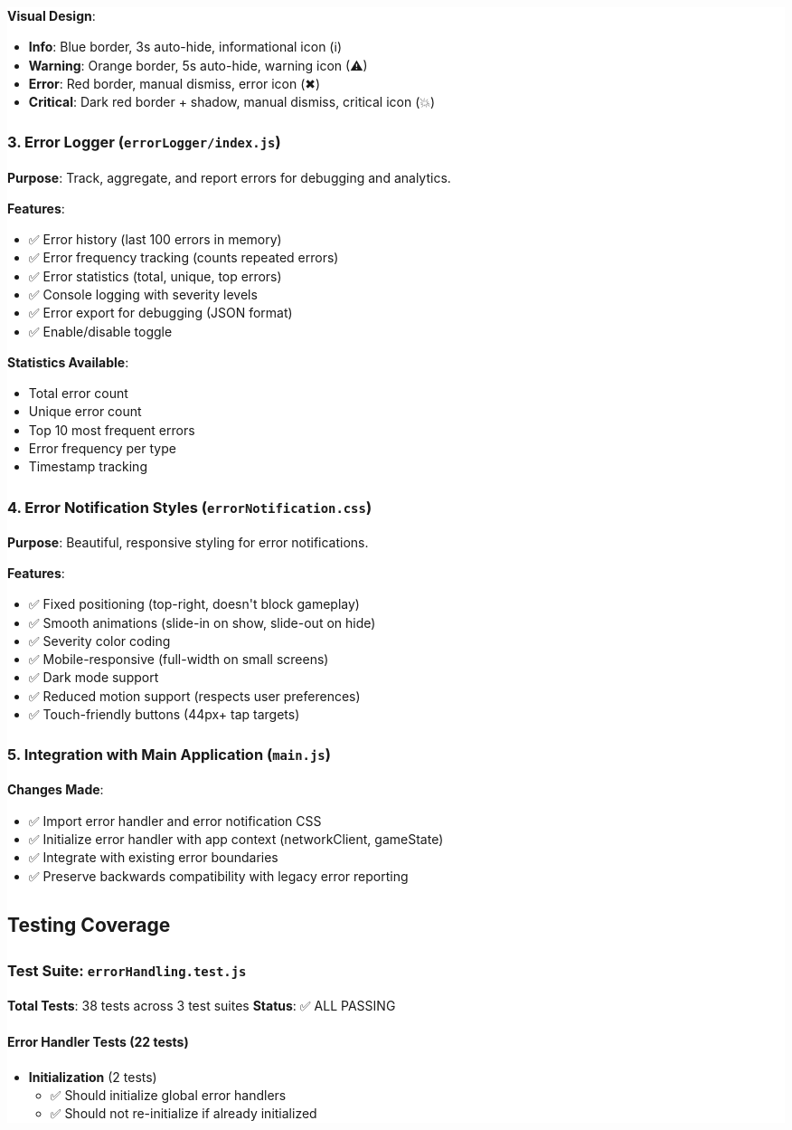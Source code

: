**Visual Design**:
- **Info**: Blue border, 3s auto-hide, informational icon (ℹ)
- **Warning**: Orange border, 5s auto-hide, warning icon (⚠)
- **Error**: Red border, manual dismiss, error icon (✖)
- **Critical**: Dark red border + shadow, manual dismiss, critical icon (💥)

### 3. Error Logger (`errorLogger/index.js`)
**Purpose**: Track, aggregate, and report errors for debugging and analytics.

**Features**:
- ✅ Error history (last 100 errors in memory)
- ✅ Error frequency tracking (counts repeated errors)
- ✅ Error statistics (total, unique, top errors)
- ✅ Console logging with severity levels
- ✅ Error export for debugging (JSON format)
- ✅ Enable/disable toggle

**Statistics Available**:
- Total error count
- Unique error count
- Top 10 most frequent errors
- Error frequency per type
- Timestamp tracking

### 4. Error Notification Styles (`errorNotification.css`)
**Purpose**: Beautiful, responsive styling for error notifications.

**Features**:
- ✅ Fixed positioning (top-right, doesn't block gameplay)
- ✅ Smooth animations (slide-in on show, slide-out on hide)
- ✅ Severity color coding
- ✅ Mobile-responsive (full-width on small screens)
- ✅ Dark mode support
- ✅ Reduced motion support (respects user preferences)
- ✅ Touch-friendly buttons (44px+ tap targets)

### 5. Integration with Main Application (`main.js`)
**Changes Made**:
- ✅ Import error handler and error notification CSS
- ✅ Initialize error handler with app context (networkClient, gameState)
- ✅ Integrate with existing error boundaries
- ✅ Preserve backwards compatibility with legacy error reporting

## Testing Coverage

### Test Suite: `errorHandling.test.js`
**Total Tests**: 38 tests across 3 test suites
**Status**: ✅ ALL PASSING

#### Error Handler Tests (22 tests)
- **Initialization** (2 tests)
  - ✅ Should initialize global error handlers
  - ✅ Should not re-initialize if already initialized
